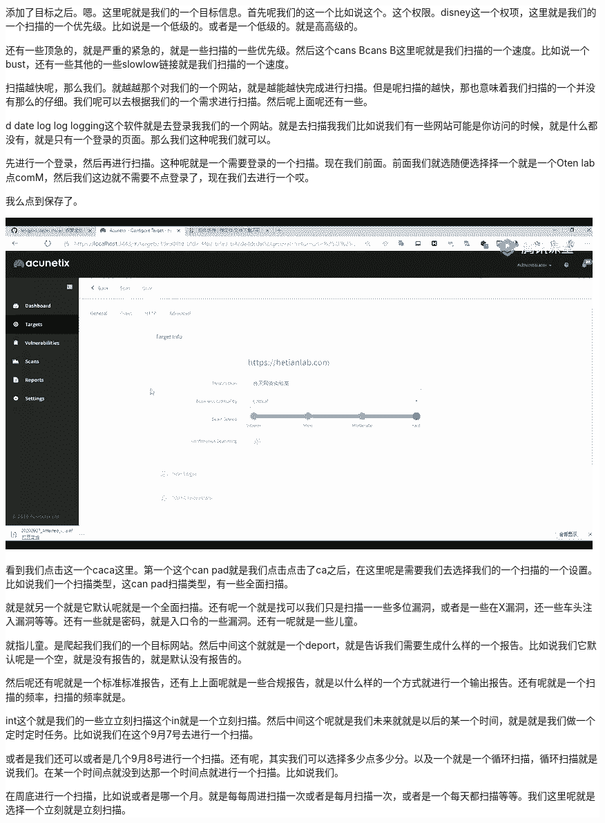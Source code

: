 添加了目标之后。嗯。这里呢就是我们的一个目标信息。首先呢我们的这一个比如说这个。这个权限。disney这一个权项，这里就是我们的一个扫描的一个优先级。比如说是一个低级的。或者是一个低级的。就是高高级的。

还有一些顶急的，就是严重的紧急的，就是一些扫描的一些优先级。然后这个cans Bcans B这里呢就是我们扫描的一个速度。比如说一个bust，还有一些其他的一些slowlow链接就是我们扫描的一个速度。

扫描越快呢，那么我们。就越越那个对我们的一个网站，就是越能越快完成进行扫描。但是呢扫描的越快，那也意味着我们扫描的一个并没有那么的仔细。我们呢可以去根据我们的一个需求进行扫描。然后呢上面呢还有一些。

d date log log logging这个软件就是去登录我我们的一个网站。就是去扫描我我们比如说我们有一些网站可能是你访问的时候，就是什么都没有，就是只有一个登录的页面。那么我们这种呢我们就可以。

先进行一个登录，然后再进行扫描。这种呢就是一个需要登录的一个扫描。现在我们前面。前面我们就选随便选择择一个就是一个Oten lab点comM，然后我们这边就不需要不点登录了，现在我们去进行一个哎。

我么点到保存了。

![](img/35231ea63a8bd2147f2186b073773366_31.png)

看到我们点击这一个caca这里。第一个这个can pad就是我们点击点击了ca之后，在这里呢是需要我们去选择我们的一个扫描的一个设置。比如说我们一个扫描类型，这can pad扫描类型，有一些全面扫描。

就是就另一个就是它默认呢就是一个全面扫描。还有呢一个就是找可以我们只是扫描一一些多位漏洞，或者是一些在X漏洞，还一些车头注入漏洞等等。还有一些就是密码，就是入口令的一些漏洞。还有一呢就是一些儿童。

就指儿童。是爬起我们我们的一个目标网站。然后中间这个就就是一个deport，就是告诉我们需要生成什么样的一个报告。比如说我们它默认呢是一个空，就是没有报告的，就是默认没有报告的。

然后呢还有呢就是一个标准标准报告，还有上上面呢就是一些合规报告，就是以什么样的一个方式就进行一个输出报告。还有呢就是一个扫描的频率，扫描的频率就是。

int这个就是我们的一些立立刻扫描这个in就是一个立刻扫描。然后中间这个呢就是我们未来就就是以后的某一个时间，就是就是我们做一个定时定时任务。比如说我们在这个9月7号去进行一个扫描。

或者是我们还可以或者是几个9月8号进行一个扫描。还有呢，其实我们可以选择多少点多少分。以及一个就是一个循环扫描，循环扫描就是说我们。在某一个时间点就没到达那一个时间点就进行一个扫描。比如说我们。

在周底进行一个扫描，比如说或者是哪一个月。就是每每周进扫描一次或者是每月扫描一次，或者是一个每天都扫描等等。我们这里呢就是选择一个立刻就是立刻扫描。

